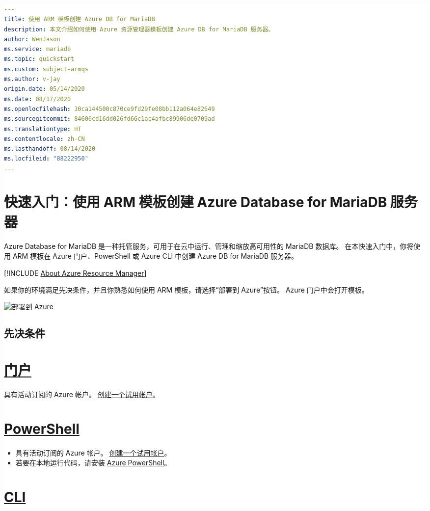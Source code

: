```yaml
---
title: 使用 ARM 模板创建 Azure DB for MariaDB
description: 本文介绍如何使用 Azure 资源管理器模板创建 Azure DB for MariaDB 服务器。
author: WenJason
ms.service: mariadb
ms.topic: quickstart
ms.custom: subject-armqs
ms.author: v-jay
origin.date: 05/14/2020
ms.date: 08/17/2020
ms.openlocfilehash: 30ca144500c870ce9fd29fe08bb112a064e82649
ms.sourcegitcommit: 84606cd16dd026fd66c1ac4afbc89906de0709ad
ms.translationtype: HT
ms.contentlocale: zh-CN
ms.lasthandoff: 08/14/2020
ms.locfileid: "88222950"
---
```

# <a name="quickstart-use-an-arm-template-to-create-an-azure-database-for-mariadb-server"></a>快速入门：使用 ARM 模板创建 Azure Database for MariaDB 服务器

Azure Database for MariaDB 是一种托管服务，可用于在云中运行、管理和缩放高可用性的 MariaDB 数据库。 在本快速入门中，你将使用 ARM 模板在 Azure 门户、PowerShell 或 Azure CLI 中创建 Azure DB for MariaDB 服务器。

[!INCLUDE [About Azure Resource Manager](../../includes/resource-manager-quickstart-introduction.md)]

如果你的环境满足先决条件，并且你熟悉如何使用 ARM 模板，请选择“部署到 Azure”按钮。 Azure 门户中会打开模板。

[![部署到 Azure](../media/template-deployments/deploy-to-azure.svg)](https://portal.azure.cn/#create/Microsoft.Template/uri/https%3a%2f%2fraw.githubusercontent.com%2fAzure%2fazure-quickstart-templates%2fmaster%2f101-managed-mariadb-with-vnet%2fazuredeploy.json)

## <a name="prerequisites"></a>先决条件

# <a name="portal"></a>[门户](#tab/azure-portal)

具有活动订阅的 Azure 帐户。 [创建一个试用帐户](https://wd.azure.cn/pricing/1rmb-trial-full)。

# <a name="powershell"></a>[PowerShell](#tab/PowerShell)

* 具有活动订阅的 Azure 帐户。 [创建一个试用帐户](https://wd.azure.cn/pricing/1rmb-trial-full)。
* 若要在本地运行代码，请安装 [Azure PowerShell](https://docs.microsoft.com/powershell/azure/)。

# <a name="cli"></a>[CLI](#tab/CLI)
